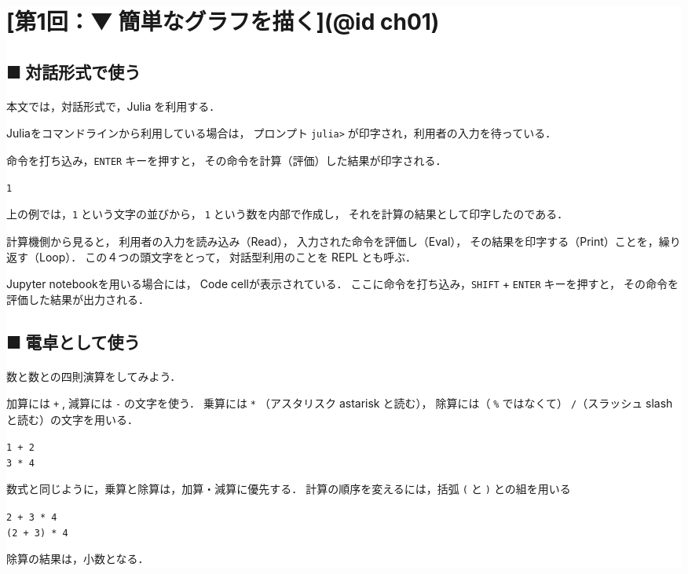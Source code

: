 
# [第1回：▼ 簡単なグラフを描く](@id ch01)

## ■ 対話形式で使う

本文では，対話形式で，Julia を利用する．

Juliaをコマンドラインから利用している場合は，
プロンプト `julia>` が印字され，利用者の入力を待っている．

命令を打ち込み，`ENTER` キーを押すと，
その命令を計算（評価）した結果が印字される．

```@repl
1
```

上の例では，`1` という文字の並びから，
`1` という数を内部で作成し，
それを計算の結果として印字したのである．

計算機側から見ると，
利用者の入力を読み込み（Read），
入力された命令を評価し（Eval），
その結果を印字する（Print）ことを，繰り返す（Loop）．
この４つの頭文字をとって，
対話型利用のことを REPL とも呼ぶ．

Jupyter notebookを用いる場合には，
Code cellが表示されている．
ここに命令を打ち込み，`SHIFT` + `ENTER` キーを押すと，
その命令を評価した結果が出力される．

## ■ 電卓として使う

数と数との四則演算をしてみよう．

加算には `+` ,
減算には `-` の文字を使う．
乗算には `*` （アスタリスク astarisk と読む），
除算には（ `%` ではなくて） `/`（スラッシュ slash と読む）の文字を用いる．

```@repl
1 + 2
3 * 4
```

数式と同じように，乗算と除算は，加算・減算に優先する．
計算の順序を変えるには，括弧 `(` と `)` との組を用いる

```@repl
2 + 3 * 4
(2 + 3) * 4
```

除算の結果は，小数となる．
